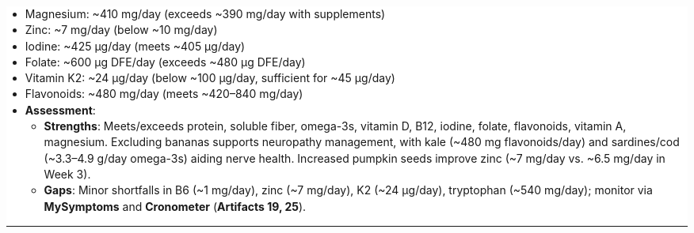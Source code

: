   - Magnesium: ~410 mg/day (exceeds ~390 mg/day with supplements)
  - Zinc: ~7 mg/day (below ~10 mg/day)
  - Iodine: ~425 µg/day (meets ~405 µg/day)
  - Folate: ~600 µg DFE/day (exceeds ~480 µg DFE/day)
  - Vitamin K2: ~24 µg/day (below ~100 µg/day, sufficient for ~45 µg/day)
  - Flavonoids: ~480 mg/day (meets ~420–840 mg/day)
- **Assessment**:
  - **Strengths**: Meets/exceeds protein, soluble fiber, omega-3s, vitamin D, B12, iodine, folate, flavonoids, vitamin A, magnesium. Excluding bananas supports neuropathy management, with kale (~480 mg flavonoids/day) and sardines/cod (~3.3–4.9 g/day omega-3s) aiding nerve health. Increased pumpkin seeds improve zinc (~7 mg/day vs. ~6.5 mg/day in Week 3).
  - **Gaps**: Minor shortfalls in B6 (~1 mg/day), zinc (~7 mg/day), K2 (~24 µg/day), tryptophan (~540 mg/day); monitor via **MySymptoms** and **Cronometer** (**Artifacts 19, 25**).

---